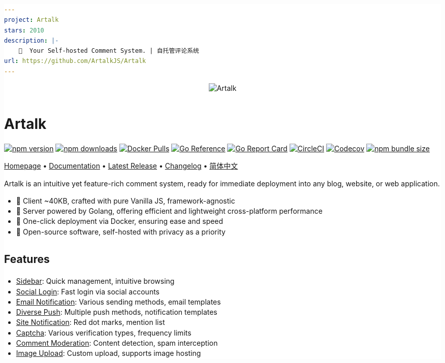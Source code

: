 ```yaml
---
project: Artalk
stars: 2010
description: |-
    🌌  Your Self-hosted Comment System. | 自托管评论系统
url: https://github.com/ArtalkJS/Artalk
---
```


<p align="center">
<img src="https://user-images.githubusercontent.com/22412567/171680920-6e74b77c-c565-487b-bff1-4f94976ecbe7.png" alt="Artalk" width="100%">
</p>

# Artalk

[![npm version](https://img.shields.io/npm/v/artalk.svg?style=flat-square)](https://www.npmjs.com/package/artalk)
[![npm downloads](https://img.shields.io/npm/dt/artalk.svg?style=flat-square)](https://www.npmjs.com/package/artalk)
[![Docker Pulls](https://img.shields.io/docker/pulls/artalk/artalk-go?style=flat-square)](https://hub.docker.com/r/artalk/artalk-go)
[![Go Reference](https://pkg.go.dev/badge/github.com/artalkjs/artalk/v2.svg)](https://pkg.go.dev/github.com/artalkjs/artalk/v2)
[![Go Report Card](https://goreportcard.com/badge/github.com/ArtalkJS/Artalk?style=flat-square)](https://goreportcard.com/report/github.com/ArtalkJS/Artalk)
[![CircleCI](https://img.shields.io/circleci/build/gh/ArtalkJS/Artalk?style=flat-square)](https://circleci.com/gh/ArtalkJS/Artalk/tree/master)
[![Codecov](https://img.shields.io/codecov/c/gh/ArtalkJS/Artalk?style=flat-square)](https://codecov.io/gh/ArtalkJS/Artalk)
[![npm bundle size](https://img.shields.io/bundlephobia/minzip/artalk?style=flat-square)](https://bundlephobia.com/package/artalk)

[Homepage](https://artalk.js.org) • [Documentation](https://artalk.js.org/en/guide/deploy.html) • [Latest Release](https://github.com/ArtalkJS/Artalk/releases) • [Changelog](https://github.com/ArtalkJS/Artalk/blob/master/CHANGELOG.md) • [简体中文](./README.zh.md)

Artalk is an intuitive yet feature-rich comment system, ready for immediate deployment into any blog, website, or web application.

- 🍃 Client ~40KB, crafted with pure Vanilla JS, framework-agnostic
- 🍱 Server powered by Golang, offering efficient and lightweight cross-platform performance
- 🐳 One-click deployment via Docker, ensuring ease and speed
- 🌈 Open-source software, self-hosted with privacy as a priority

## Features




* [Sidebar](https://artalk.js.org/guide/frontend/sidebar.html): Quick management, intuitive browsing
* [Social Login](https://artalk.js.org/guide/frontend/auth.html): Fast login via social accounts
* [Email Notification](https://artalk.js.org/guide/backend/email.html): Various sending methods, email templates
* [Diverse Push](https://artalk.js.org/guide/backend/admin_notify.html): Multiple push methods, notification templates
* [Site Notification](https://artalk.js.org/guide/frontend/sidebar.html): Red dot marks, mention list
* [Captcha](https://artalk.js.org/guide/backend/captcha.html): Various verification types, frequency limits
* [Comment Moderation](https://artalk.js.org/guide/backend/moderator.html): Content detection, spam interception
* [Image Upload](https://artalk.js.org/guide/backend/img-upload.html): Custom upload, supports image hosting